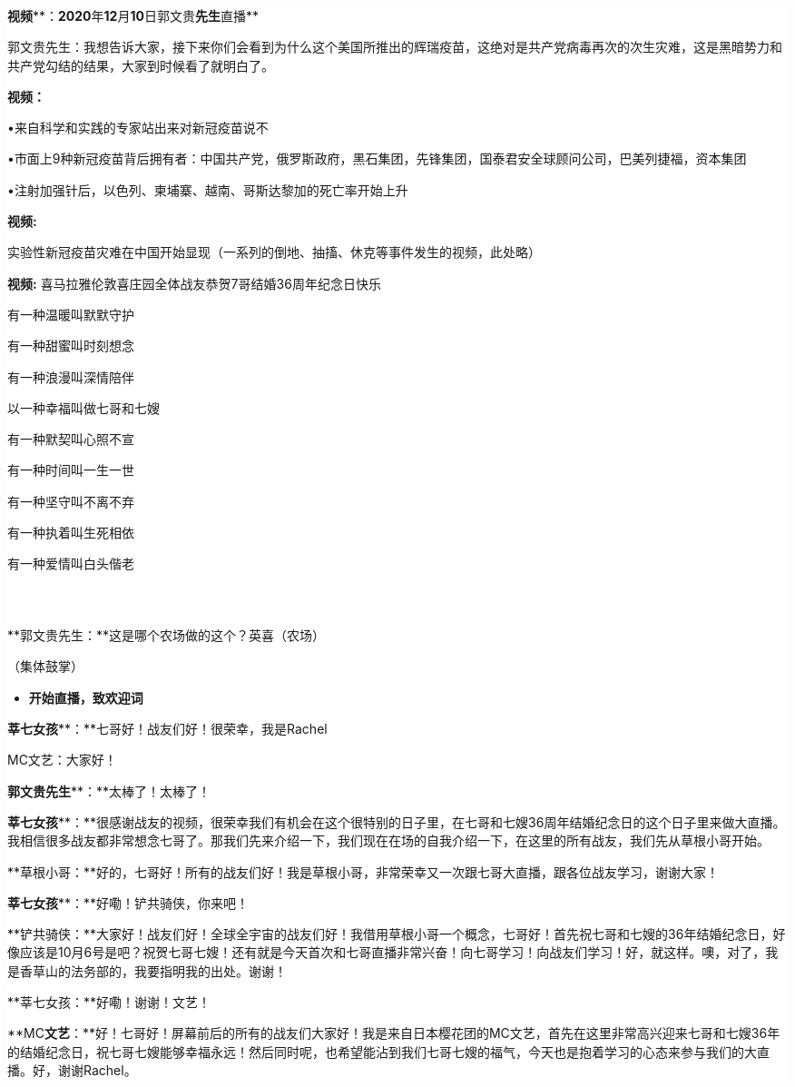 **视频****：****2020****年****12****月****10****日郭文贵****先生****直播**

郭文贵先生：我想告诉大家，接下来你们会看到为什么这个美国所推出的辉瑞疫苗，这绝对是共产党病毒再次的次生灾难，这是黑暗势力和共产党勾结的结果，大家到时候看了就明白了。

**视频：**

•来自科学和实践的专家站出来对新冠疫苗说不

•市面上9种新冠疫苗背后拥有者：中国共产党，俄罗斯政府，黑石集团，先锋集团，国泰君安全球顾问公司，巴美列捷福，资本集团

•注射加强针后，以色列、柬埔寨、越南、哥斯达黎加的死亡率开始上升

**视频:**

实验性新冠疫苗灾难在中国开始显现（一系列的倒地、抽搐、休克等事件发生的视频，此处略）

**视频:** 喜马拉雅伦敦喜庄园全体战友恭贺7哥结婚36周年纪念日快乐

有一种温暖叫默默守护

有一种甜蜜叫时刻想念

有一种浪漫叫深情陪伴

以一种幸福叫做七哥和七嫂

有一种默契叫心照不宣

有一种时间叫一生一世

有一种坚守叫不离不弃

有一种执着叫生死相依

有一种爱情叫白头偕老

####  

**郭文贵先生：**这是哪个农场做的这个？英喜（农场）

（集体鼓掌）

- **开始直播，致欢迎词**


**莘七女孩****：**七哥好！战友们好！很荣幸，我是Rachel

MC文艺：大家好！

**郭文贵先生****：**太棒了！太棒了！

**莘七女孩****：**很感谢战友的视频，很荣幸我们有机会在这个很特别的日子里，在七哥和七嫂36周年结婚纪念日的这个日子里来做大直播。我相信很多战友都非常想念七哥了。那我们先来介绍一下，我们现在在场的自我介绍一下，在这里的所有战友，我们先从草根小哥开始。

**草根小哥：**好的，七哥好！所有的战友们好！我是草根小哥，非常荣幸又一次跟七哥大直播，跟各位战友学习，谢谢大家！

**莘七女孩****：**好嘞！铲共骑侠，你来吧！

**铲共骑侠：**大家好！战友们好！全球全宇宙的战友们好！我借用草根小哥一个概念，七哥好！首先祝七哥和七嫂的36年结婚纪念日，好像应该是10月6号是吧？祝贺七哥七嫂！还有就是今天首次和七哥直播非常兴奋！向七哥学习！向战友们学习！好，就这样。噢，对了，我是香草山的法务部的，我要指明我的出处。谢谢！

**莘七女孩：**好嘞！谢谢！文艺！

**MC****文艺****：**好！七哥好！屏幕前后的所有的战友们大家好！我是来自日本樱花团的MC文艺，首先在这里非常高兴迎来七哥和七嫂36年的结婚纪念日，祝七哥七嫂能够幸福永远！然后同时呢，也希望能沾到我们七哥七嫂的福气，今天也是抱着学习的心态来参与我们的大直播。好，谢谢Rachel。
